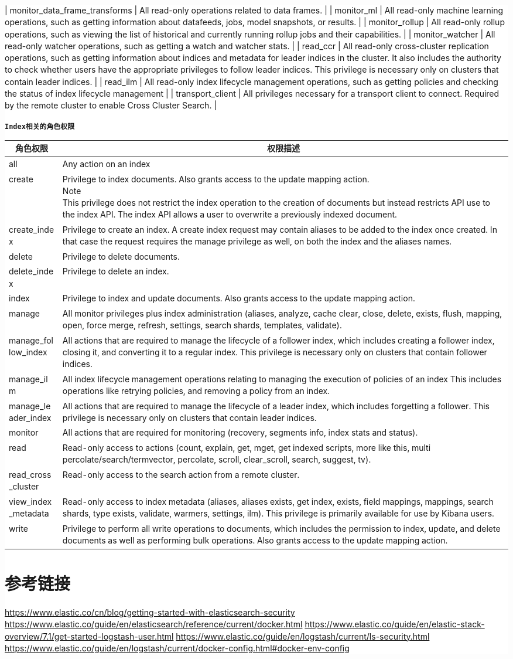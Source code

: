 | monitor_data_frame_transforms | All read-only operations related to data frames. |
| monitor_ml | All read-only machine learning operations, such as getting information about datafeeds, jobs, model snapshots, or results. |
| monitor_rollup | All read-only rollup operations, such as viewing the list of historical and currently running rollup jobs and their capabilities. |
| monitor_watcher | All read-only watcher operations, such as getting a watch and watcher stats. |
| read_ccr | All read-only cross-cluster replication operations, such as getting information about indices and metadata for leader indices in the cluster. It also includes the authority to check whether users have the appropriate privileges to follow leader indices. This privilege is necessary only on clusters that contain leader indices. |
| read_ilm | All read-only index lifecycle management operations, such as getting policies and checking the status of index lifecycle management |
| transport_client | All privileges necessary for a transport client to connect. Required by the remote cluster to enable Cross Cluster Search. |

**`Index相关的角色权限`**

| 角色权限 | 权限描述 |
| ------------------------ | ------------------------------------------------------------ |
| all | Any action on an index |
| create | Privilege to index documents. Also grants access to the update mapping action.<br/>Note<br/>This privilege does not restrict the index operation to the creation of documents but instead restricts API use to the index API. The index API allows a user to overwrite a previously indexed document. |
| create_index | Privilege to create an index. A create index request may contain aliases to be added to the index once created. In that case the request requires the manage privilege as well, on both the index and the aliases names. |
| delete | Privilege to delete documents. |
| delete_index | Privilege to delete an index. |
| index | Privilege to index and update documents. Also grants access to the update mapping action. |
| manage | All monitor privileges plus index administration (aliases, analyze, cache clear, close, delete, exists, flush, mapping, open, force merge, refresh, settings, search shards, templates, validate). |
| manage_follow_index | All actions that are required to manage the lifecycle of a follower index, which includes creating a follower index, closing it, and converting it to a regular index. This privilege is necessary only on clusters that contain follower indices. |
| manage_ilm | All index lifecycle management operations relating to managing the execution of policies of an index This includes operations like retrying policies, and removing a policy from an index. |
| manage_leader_index | All actions that are required to manage the lifecycle of a leader index, which includes forgetting a follower. This privilege is necessary only on clusters that contain leader indices. |
| monitor | All actions that are required for monitoring (recovery, segments info, index stats and status). |
| read | Read-only access to actions (count, explain, get, mget, get indexed scripts, more like this, multi percolate/search/termvector, percolate, scroll, clear_scroll, search, suggest, tv). |
| read_cross_cluster | Read-only access to the search action from a remote cluster. |
| view_index_metadata | Read-only access to index metadata (aliases, aliases exists, get index, exists, field mappings, mappings, search shards, type exists, validate, warmers, settings, ilm). This privilege is primarily available for use by Kibana users. |
| write | Privilege to perform all write operations to documents, which includes the permission to index, update, and delete documents as well as performing bulk operations. Also grants access to the update mapping action. |

# 参考链接

https://www.elastic.co/cn/blog/getting-started-with-elasticsearch-security 
https://www.elastic.co/guide/en/elasticsearch/reference/current/docker.html 
https://www.elastic.co/guide/en/elastic-stack-overview/7.1/get-started-logstash-user.html 
https://www.elastic.co/guide/en/logstash/current/ls-security.html 
https://www.elastic.co/guide/en/logstash/current/docker-config.html#docker-env-config






